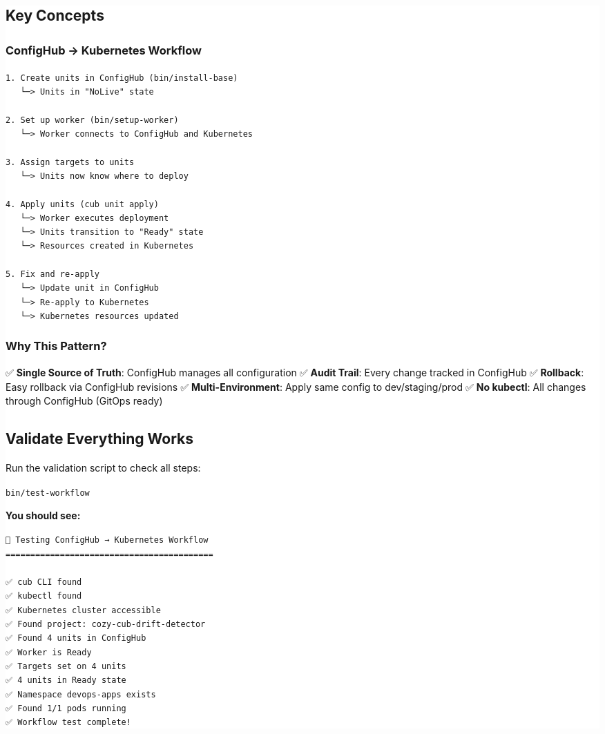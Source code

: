 ## Key Concepts

### ConfigHub → Kubernetes Workflow

```
1. Create units in ConfigHub (bin/install-base)
   └─> Units in "NoLive" state

2. Set up worker (bin/setup-worker)
   └─> Worker connects to ConfigHub and Kubernetes

3. Assign targets to units
   └─> Units now know where to deploy

4. Apply units (cub unit apply)
   └─> Worker executes deployment
   └─> Units transition to "Ready" state
   └─> Resources created in Kubernetes

5. Fix and re-apply
   └─> Update unit in ConfigHub
   └─> Re-apply to Kubernetes
   └─> Kubernetes resources updated
```

### Why This Pattern?

✅ **Single Source of Truth**: ConfigHub manages all configuration
✅ **Audit Trail**: Every change tracked in ConfigHub
✅ **Rollback**: Easy rollback via ConfigHub revisions
✅ **Multi-Environment**: Apply same config to dev/staging/prod
✅ **No kubectl**: All changes through ConfigHub (GitOps ready)

## Validate Everything Works

Run the validation script to check all steps:

```bash
bin/test-workflow
```

**You should see:**
```
🧪 Testing ConfigHub → Kubernetes Workflow
==========================================

✅ cub CLI found
✅ kubectl found
✅ Kubernetes cluster accessible
✅ Found project: cozy-cub-drift-detector
✅ Found 4 units in ConfigHub
✅ Worker is Ready
✅ Targets set on 4 units
✅ 4 units in Ready state
✅ Namespace devops-apps exists
✅ Found 1/1 pods running
✅ Workflow test complete!
```
